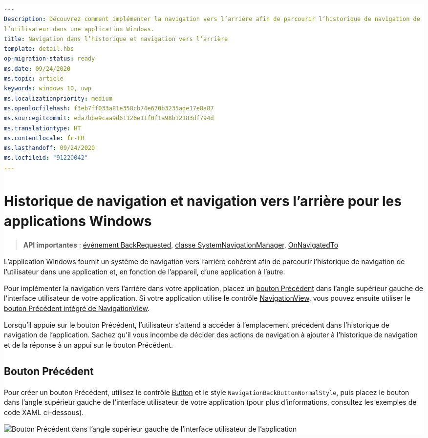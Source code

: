 ```yaml
---
Description: Découvrez comment implémenter la navigation vers l’arrière afin de parcourir l’historique de navigation de l’utilisateur dans une application Windows.
title: Navigation dans l’historique et navigation vers l’arrière
template: detail.hbs
op-migration-status: ready
ms.date: 09/24/2020
ms.topic: article
keywords: windows 10, uwp
ms.localizationpriority: medium
ms.openlocfilehash: f3eb7ff033a81e358cb74e670b3235ade17e8a87
ms.sourcegitcommit: eda7bbe9caa9d61126e11f0f1a98b12183df794d
ms.translationtype: HT
ms.contentlocale: fr-FR
ms.lasthandoff: 09/24/2020
ms.locfileid: "91220042"
---
```

# <a name="navigation-history-and-backwards-navigation-for-windows-apps"></a>Historique de navigation et navigation vers l’arrière pour les applications Windows

> **API importantes** : [événement BackRequested](/uwp/api/Windows.UI.Core.SystemNavigationManager.BackRequested), [classe SystemNavigationManager](/uwp/api/Windows.UI.Core.SystemNavigationManager), [OnNavigatedTo](/uwp/api/windows.ui.xaml.controls.page.onnavigatedto#Windows_UI_Xaml_Controls_Page_OnNavigatedTo_Windows_UI_Xaml_Navigation_NavigationEventArgs_)

L’application Windows fournit un système de navigation vers l’arrière cohérent afin de parcourir l’historique de navigation de l’utilisateur dans une application et, en fonction de l’appareil, d’une application à l’autre.

Pour implémenter la navigation vers l’arrière dans votre application, placez un [bouton Précédent](#back-button) dans l’angle supérieur gauche de l’interface utilisateur de votre application. Si votre application utilise le contrôle [NavigationView](../controls-and-patterns/navigationview.md), vous pouvez ensuite utiliser le [bouton Précédent intégré de NavigationView](../controls-and-patterns/navigationview.md#backwards-navigation).

Lorsqu’il appuie sur le bouton Précédent, l’utilisateur s’attend à accéder à l’emplacement précédent dans l’historique de navigation de l’application. Sachez qu’il vous incombe de décider des actions de navigation à ajouter à l’historique de navigation et de la réponse à un appui sur le bouton Précédent.

## <a name="back-button"></a>Bouton Précédent

Pour créer un bouton Précédent, utilisez le contrôle [Button](../controls-and-patterns/buttons.md) et le style `NavigationBackButtonNormalStyle`, puis placez le bouton dans l’angle supérieur gauche de l’interface utilisateur de votre application (pour plus d’informations, consultez les exemples de code XAML ci-dessous).

![Bouton Précédent dans l’angle supérieur gauche de l’interface utilisateur de l’application](images/back-nav/BackEnabled.png)
